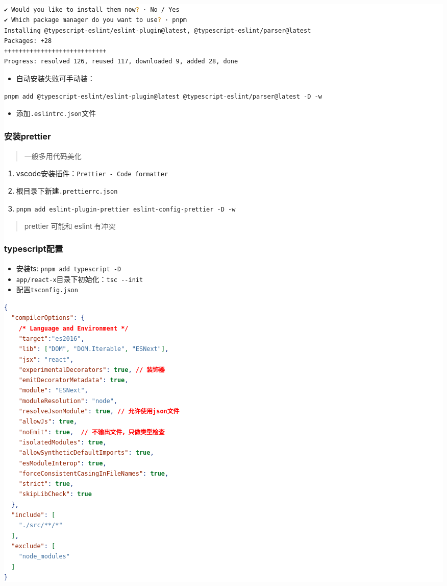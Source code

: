 ``` sh
✔ Would you like to install them now? · No / Yes
✔ Which package manager do you want to use? · pnpm
Installing @typescript-eslint/eslint-plugin@latest, @typescript-eslint/parser@latest
Packages: +28
++++++++++++++++++++++++++++
Progress: resolved 126, reused 117, downloaded 9, added 28, done
```

- 自动安装失败可手动装：

`pnpm add @typescript-eslint/eslint-plugin@latest @typescript-eslint/parser@latest -D -w`


- 添加`.eslintrc.json`文件



### 安装prettier
> 一般多用代码美化

1. vscode安装插件：`Prettier - Code formatter`

2. 根目录下新建`.prettierrc.json`

3. `pnpm add eslint-plugin-prettier eslint-config-prettier -D -w`
>  prettier 可能和 eslint 有冲突



### typescript配置

- 安装ts: `pnpm add typescript -D`
- `app/react-x`目录下初始化：`tsc --init`
- 配置`tsconfig.json`

``` json
{
  "compilerOptions": {
    /* Language and Environment */
    "target":"es2016",
    "lib": ["DOM", "DOM.Iterable", "ESNext"],
    "jsx": "react",
    "experimentalDecorators": true, // 装饰器
    "emitDecoratorMetadata": true,
    "module": "ESNext",
    "moduleResolution": "node",
    "resolveJsonModule": true, // 允许使用json文件
    "allowJs": true,
    "noEmit": true,  // 不输出文件，只做类型检查
    "isolatedModules": true,
    "allowSyntheticDefaultImports": true,
    "esModuleInterop": true,
    "forceConsistentCasingInFileNames": true,
    "strict": true,
    "skipLibCheck": true      
  },
  "include": [
    "./src/**/*"
  ],
  "exclude": [
    "node_modules"
  ]
}
```
